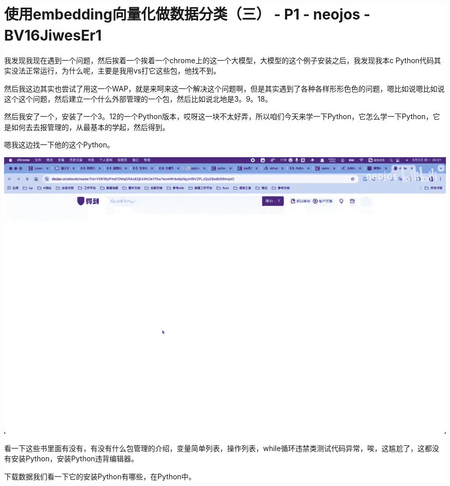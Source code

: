 # 使用embedding向量化做数据分类（三） - P1 - neojos - BV16JiwesEr1

我发现我现在遇到一个问题，然后挨着一个挨着一个chrome上的这一个大模型，大模型的这个例子安装之后，我发现我本c Python代码其实没法正常运行，为什么呢，主要是我用vs打它这些包，他找不到。

然后我这边其实也尝试了用这一个WAP，就是来呵来这一个解决这个问题啊，但是其实遇到了各种各样形形色色的问题，嗯比如说嗯比如说这个这个问题，然后建立一个什么外部管理的一个包，然后比如说北地是3。9。18。

然后我安了一个，安装了一个3。12的一个Python版本，哎呀这一块不太好弄，所以咱们今天来学一下Python，它怎么学一下Python，它是如何去去报管理的，从最基本的学起，然后得到。

嗯我这边找一下他的这个Python。

![](img/9a7f9f9977f6a0a28a7fed510b61558b_1.png)

看一下这些书里面有没有，有没有什么包管理的介绍，变量简单列表，操作列表，while循环违禁类测试代码异常，唉，这尴尬了，这都没有安装Python，安装Python违背编辑器。

下载数据我们看一下它的安装Python有哪些，在Python中。
